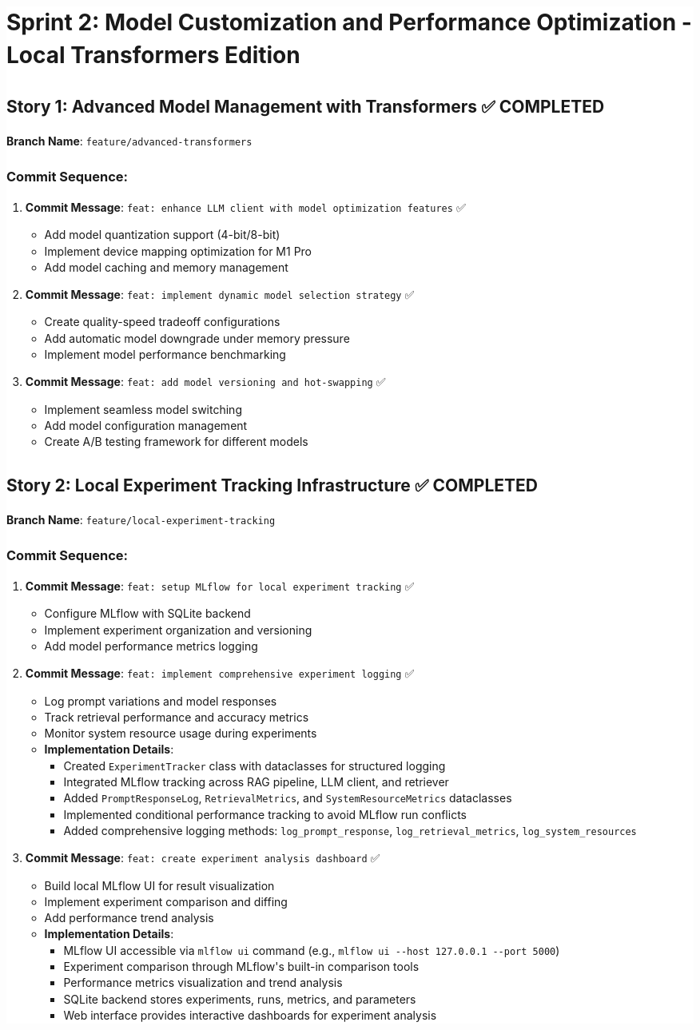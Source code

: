 # Sprint 2: Model Customization and Performance Optimization - Local Transformers Edition

## Story 1: Advanced Model Management with Transformers ✅ COMPLETED

**Branch Name**: `feature/advanced-transformers`

### Commit Sequence:
1. **Commit Message**: `feat: enhance LLM client with model optimization features` ✅
   - Add model quantization support (4-bit/8-bit)
   - Implement device mapping optimization for M1 Pro
   - Add model caching and memory management

2. **Commit Message**: `feat: implement dynamic model selection strategy` ✅
   - Create quality-speed tradeoff configurations
   - Add automatic model downgrade under memory pressure
   - Implement model performance benchmarking

3. **Commit Message**: `feat: add model versioning and hot-swapping` ✅
   - Implement seamless model switching
   - Add model configuration management
   - Create A/B testing framework for different models

## Story 2: Local Experiment Tracking Infrastructure ✅ COMPLETED

**Branch Name**: `feature/local-experiment-tracking`

### Commit Sequence:
1. **Commit Message**: `feat: setup MLflow for local experiment tracking` ✅
   - Configure MLflow with SQLite backend
   - Implement experiment organization and versioning
   - Add model performance metrics logging

2. **Commit Message**: `feat: implement comprehensive experiment logging` ✅
   - Log prompt variations and model responses
   - Track retrieval performance and accuracy metrics
   - Monitor system resource usage during experiments
   - **Implementation Details**:
     - Created `ExperimentTracker` class with dataclasses for structured logging
     - Integrated MLflow tracking across RAG pipeline, LLM client, and retriever
     - Added `PromptResponseLog`, `RetrievalMetrics`, and `SystemResourceMetrics` dataclasses
     - Implemented conditional performance tracking to avoid MLflow run conflicts
     - Added comprehensive logging methods: `log_prompt_response`, `log_retrieval_metrics`, `log_system_resources`

3. **Commit Message**: `feat: create experiment analysis dashboard` ✅
   - Build local MLflow UI for result visualization
   - Implement experiment comparison and diffing
   - Add performance trend analysis
   - **Implementation Details**:
     - MLflow UI accessible via `mlflow ui` command (e.g., `mlflow ui --host 127.0.0.1 --port 5000`)
     - Experiment comparison through MLflow's built-in comparison tools
     - Performance metrics visualization and trend analysis
     - SQLite backend stores experiments, runs, metrics, and parameters
     - Web interface provides interactive dashboards for experiment analysis
